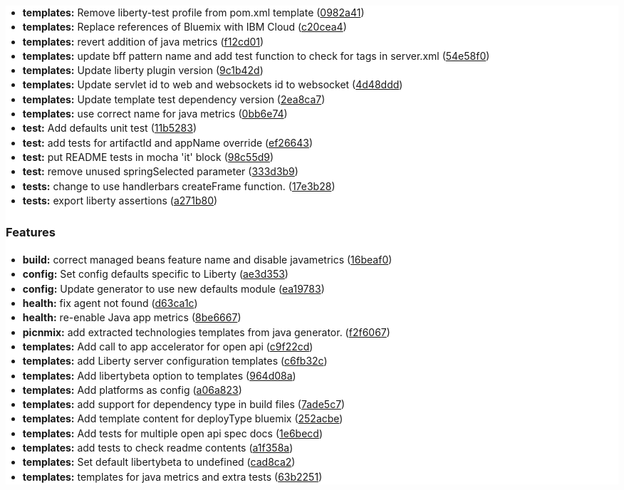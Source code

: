 * **templates:** Remove liberty-test profile from pom.xml template ([0982a41](https://github.com/ibm-developer/generator-ibm-java-liberty/commit/0982a41))
* **templates:** Replace references of Bluemix with IBM Cloud ([c20cea4](https://github.com/ibm-developer/generator-ibm-java-liberty/commit/c20cea4))
* **templates:** revert addition of java metrics ([f12cd01](https://github.com/ibm-developer/generator-ibm-java-liberty/commit/f12cd01))
* **templates:** update bff pattern name and add test function to check for tags in server.xml ([54e58f0](https://github.com/ibm-developer/generator-ibm-java-liberty/commit/54e58f0))
* **templates:** Update liberty plugin version ([9c1b42d](https://github.com/ibm-developer/generator-ibm-java-liberty/commit/9c1b42d))
* **templates:** Update servlet id to web and websockets id to websocket ([4d48ddd](https://github.com/ibm-developer/generator-ibm-java-liberty/commit/4d48ddd))
* **templates:** Update template test dependency version ([2ea8ca7](https://github.com/ibm-developer/generator-ibm-java-liberty/commit/2ea8ca7))
* **templates:** use correct name for java metrics ([0bb6e74](https://github.com/ibm-developer/generator-ibm-java-liberty/commit/0bb6e74))
* **test:** Add defaults unit test ([11b5283](https://github.com/ibm-developer/generator-ibm-java-liberty/commit/11b5283))
* **test:** add tests for artifactId and appName override ([ef26643](https://github.com/ibm-developer/generator-ibm-java-liberty/commit/ef26643))
* **test:** put README tests in mocha 'it' block ([98c55d9](https://github.com/ibm-developer/generator-ibm-java-liberty/commit/98c55d9))
* **test:** remove unused springSelected parameter ([333d3b9](https://github.com/ibm-developer/generator-ibm-java-liberty/commit/333d3b9))
* **tests:** change to use handlerbars createFrame function. ([17e3b28](https://github.com/ibm-developer/generator-ibm-java-liberty/commit/17e3b28))
* **tests:** export liberty assertions ([a271b80](https://github.com/ibm-developer/generator-ibm-java-liberty/commit/a271b80))


### Features

* **build:** correct managed beans feature name and disable javametrics ([16beaf0](https://github.com/ibm-developer/generator-ibm-java-liberty/commit/16beaf0))
* **config:** Set config defaults specific to Liberty ([ae3d353](https://github.com/ibm-developer/generator-ibm-java-liberty/commit/ae3d353))
* **config:** Update generator to use new defaults module ([ea19783](https://github.com/ibm-developer/generator-ibm-java-liberty/commit/ea19783))
* **health:** fix agent not found ([d63ca1c](https://github.com/ibm-developer/generator-ibm-java-liberty/commit/d63ca1c))
* **health:** re-enable Java app metrics ([8be6667](https://github.com/ibm-developer/generator-ibm-java-liberty/commit/8be6667))
* **picnmix:** add extracted technologies templates from java generator. ([f2f6067](https://github.com/ibm-developer/generator-ibm-java-liberty/commit/f2f6067))
* **templates:** Add call to app accelerator for open api ([c9f22cd](https://github.com/ibm-developer/generator-ibm-java-liberty/commit/c9f22cd))
* **templates:** add Liberty server configuration templates ([c6fb32c](https://github.com/ibm-developer/generator-ibm-java-liberty/commit/c6fb32c))
* **templates:** Add libertybeta option to templates ([964d08a](https://github.com/ibm-developer/generator-ibm-java-liberty/commit/964d08a))
* **templates:** Add platforms as config ([a06a823](https://github.com/ibm-developer/generator-ibm-java-liberty/commit/a06a823))
* **templates:** add support for dependency type in build files ([7ade5c7](https://github.com/ibm-developer/generator-ibm-java-liberty/commit/7ade5c7))
* **templates:** Add template content for deployType bluemix ([252acbe](https://github.com/ibm-developer/generator-ibm-java-liberty/commit/252acbe))
* **templates:** Add tests for multiple open api spec docs ([1e6becd](https://github.com/ibm-developer/generator-ibm-java-liberty/commit/1e6becd))
* **templates:** add tests to check readme contents ([a1f358a](https://github.com/ibm-developer/generator-ibm-java-liberty/commit/a1f358a))
* **templates:** Set default libertybeta to undefined ([cad8ca2](https://github.com/ibm-developer/generator-ibm-java-liberty/commit/cad8ca2))
* **templates:** templates for java metrics and extra tests ([63b2251](https://github.com/ibm-developer/generator-ibm-java-liberty/commit/63b2251))
